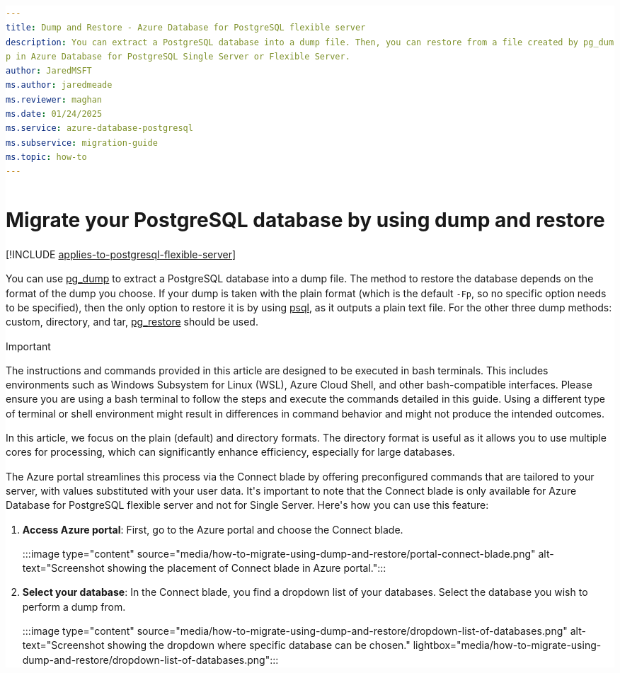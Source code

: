 ```yaml
---
title: Dump and Restore - Azure Database for PostgreSQL flexible server
description: You can extract a PostgreSQL database into a dump file. Then, you can restore from a file created by pg_dump in Azure Database for PostgreSQL Single Server or Flexible Server.
author: JaredMSFT
ms.author: jaredmeade
ms.reviewer: maghan
ms.date: 01/24/2025
ms.service: azure-database-postgresql
ms.subservice: migration-guide
ms.topic: how-to
---
```


# Migrate your PostgreSQL database by using dump and restore

[!INCLUDE [applies-to-postgresql-flexible-server](../includes/applies-to-postgresql-flexible-server.md)]

You can use [pg_dump](https://www.postgresql.org/docs/current/static/app-pgdump.html) to extract a PostgreSQL database into a dump file. The method to restore the database depends on the format of the dump you choose. If your dump is taken with the plain format (which is the default `-Fp`, so no specific option needs to be specified), then the only option to restore it is by using [psql](https://www.postgresql.org/docs/current/app-psql.html), as it outputs a plain text file. For the other three dump methods: custom, directory, and tar, [pg_restore](https://www.postgresql.org/docs/current/app-pgrestore.html) should be used.

> [!IMPORTANT]  
> The instructions and commands provided in this article are designed to be executed in bash terminals. This includes environments such as Windows Subsystem for Linux (WSL), Azure Cloud Shell, and other bash-compatible interfaces. Please ensure you are using a bash terminal to follow the steps and execute the commands detailed in this guide. Using a different type of terminal or shell environment might result in differences in command behavior and might not produce the intended outcomes.

In this article, we focus on the plain (default) and directory formats. The directory format is useful as it allows you to use multiple cores for processing, which can significantly enhance efficiency, especially for large databases.

The Azure portal streamlines this process via the Connect blade by offering preconfigured commands that are tailored to your server, with values substituted with your user data. It's important to note that the Connect blade is only available for Azure Database for PostgreSQL flexible server and not for Single Server. Here's how you can use this feature:

1. **Access Azure portal**: First, go to the Azure portal and choose the Connect blade.

   :::image type="content" source="media/how-to-migrate-using-dump-and-restore/portal-connect-blade.png" alt-text="Screenshot showing the placement of Connect blade in Azure portal.":::

1. **Select your database**: In the Connect blade, you find a dropdown list of your databases. Select the database you wish to perform a dump from.

   :::image type="content" source="media/how-to-migrate-using-dump-and-restore/dropdown-list-of-databases.png" alt-text="Screenshot showing the dropdown where specific database can be chosen." lightbox="media/how-to-migrate-using-dump-and-restore/dropdown-list-of-databases.png":::
